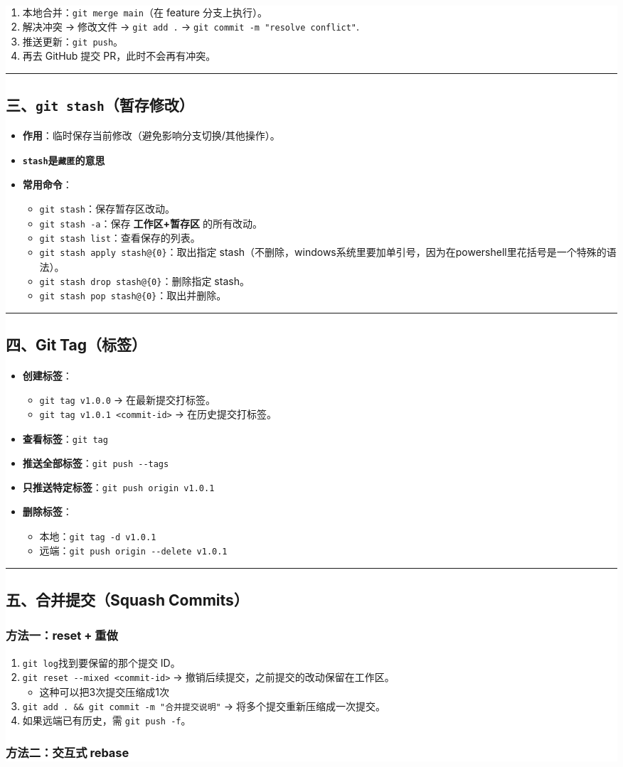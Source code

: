 1. 本地合并：`git merge main`（在 feature 分支上执行）。
2. 解决冲突 → 修改文件 → `git add .` → `git commit -m "resolve conflict"`.
3. 推送更新：`git push`。
4. 再去 GitHub 提交 PR，此时不会再有冲突。

---

## 三、`git stash`（暂存修改）

* **作用**：临时保存当前修改（避免影响分支切换/其他操作）。
* **`stash`是`藏匿`的意思**
* **常用命令**：

  * `git stash`：保存暂存区改动。
  * `git stash -a`：保存 **工作区+暂存区** 的所有改动。
  * `git stash list`：查看保存的列表。
  * `git stash apply stash@{0}`：取出指定 stash（不删除，windows系统里要加单引号，因为在powershell里花括号是一个特殊的语法）。
  * `git stash drop stash@{0}`：删除指定 stash。
  * `git stash pop stash@{0}`：取出并删除。

---

## 四、Git Tag（标签）

* **创建标签**：

  * `git tag v1.0.0` → 在最新提交打标签。
  * `git tag v1.0.1 <commit-id>` → 在历史提交打标签。
* **查看标签**：`git tag`
* **推送全部标签**：`git push --tags`
* **只推送特定标签**：`git push origin v1.0.1`
* **删除标签**：

  * 本地：`git tag -d v1.0.1`
  * 远端：`git push origin --delete v1.0.1`

---

## 五、合并提交（Squash Commits）

### 方法一：reset + 重做

1. `git log`找到要保留的那个提交 ID。
2. `git reset --mixed <commit-id>`
   → 撤销后续提交，之前提交的改动保留在工作区。
   - 这种可以把3次提交压缩成1次
3. `git add . && git commit -m "合并提交说明"`
   → 将多个提交重新压缩成一次提交。
4. 如果远端已有历史，需 `git push -f`。


### 方法二：交互式 rebase
